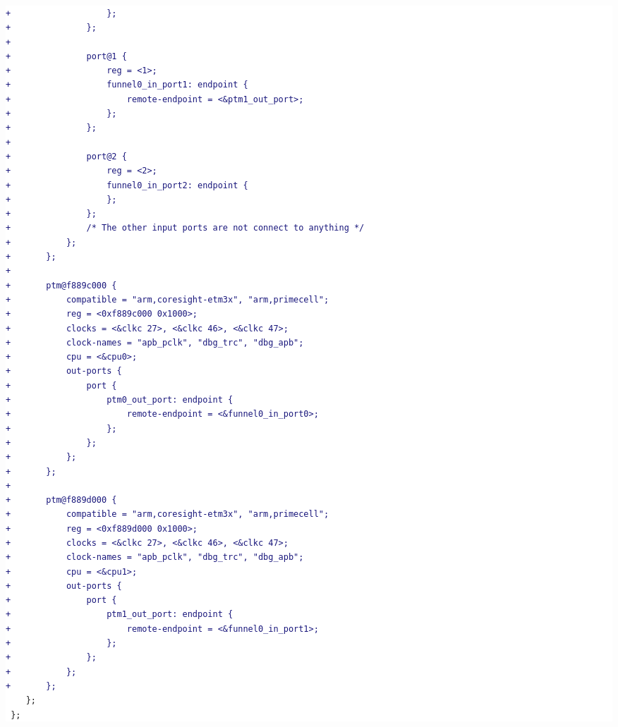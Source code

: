 ```diff
+					};
+				};
+
+				port@1 {
+					reg = <1>;
+					funnel0_in_port1: endpoint {
+						remote-endpoint = <&ptm1_out_port>;
+					};
+				};
+
+				port@2 {
+					reg = <2>;
+					funnel0_in_port2: endpoint {
+					};
+				};
+				/* The other input ports are not connect to anything */
+			};
+		};
+
+		ptm@f889c000 {
+			compatible = "arm,coresight-etm3x", "arm,primecell";
+			reg = <0xf889c000 0x1000>;
+			clocks = <&clkc 27>, <&clkc 46>, <&clkc 47>;
+			clock-names = "apb_pclk", "dbg_trc", "dbg_apb";
+			cpu = <&cpu0>;
+			out-ports {
+				port {
+					ptm0_out_port: endpoint {
+						remote-endpoint = <&funnel0_in_port0>;
+					};
+				};
+			};
+		};
+
+		ptm@f889d000 {
+			compatible = "arm,coresight-etm3x", "arm,primecell";
+			reg = <0xf889d000 0x1000>;
+			clocks = <&clkc 27>, <&clkc 46>, <&clkc 47>;
+			clock-names = "apb_pclk", "dbg_trc", "dbg_apb";
+			cpu = <&cpu1>;
+			out-ports {
+				port {
+					ptm1_out_port: endpoint {
+						remote-endpoint = <&funnel0_in_port1>;
+					};
+				};
+			};
+		};
 	};
 };
```

